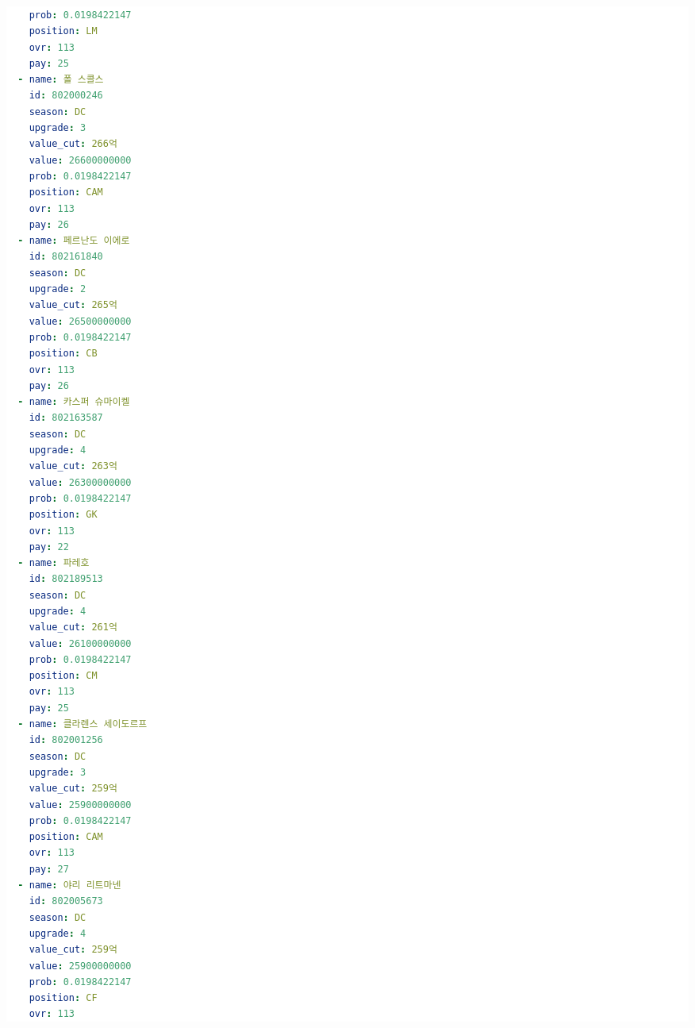 ```yaml
    prob: 0.0198422147
    position: LM
    ovr: 113
    pay: 25
  - name: 폴 스콜스
    id: 802000246
    season: DC
    upgrade: 3
    value_cut: 266억
    value: 26600000000
    prob: 0.0198422147
    position: CAM
    ovr: 113
    pay: 26
  - name: 페르난도 이에로
    id: 802161840
    season: DC
    upgrade: 2
    value_cut: 265억
    value: 26500000000
    prob: 0.0198422147
    position: CB
    ovr: 113
    pay: 26
  - name: 카스퍼 슈마이켈
    id: 802163587
    season: DC
    upgrade: 4
    value_cut: 263억
    value: 26300000000
    prob: 0.0198422147
    position: GK
    ovr: 113
    pay: 22
  - name: 파레호
    id: 802189513
    season: DC
    upgrade: 4
    value_cut: 261억
    value: 26100000000
    prob: 0.0198422147
    position: CM
    ovr: 113
    pay: 25
  - name: 클라렌스 세이도르프
    id: 802001256
    season: DC
    upgrade: 3
    value_cut: 259억
    value: 25900000000
    prob: 0.0198422147
    position: CAM
    ovr: 113
    pay: 27
  - name: 야리 리트마넨
    id: 802005673
    season: DC
    upgrade: 4
    value_cut: 259억
    value: 25900000000
    prob: 0.0198422147
    position: CF
    ovr: 113
```